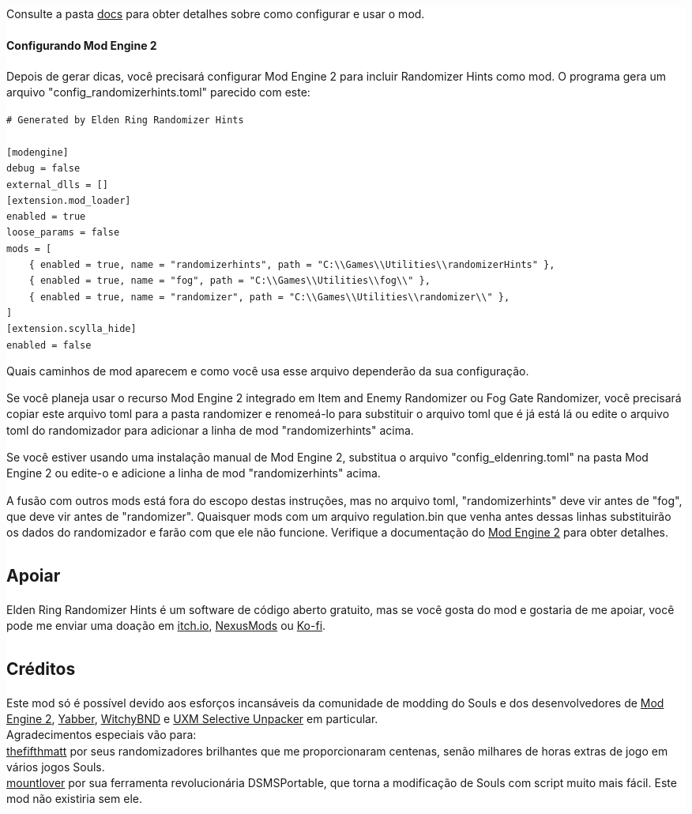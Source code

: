 Consulte a pasta [docs](.) para obter detalhes sobre como configurar e usar o mod.  
  
#### Configurando Mod Engine 2  
  
Depois de gerar dicas, você precisará configurar Mod Engine 2 para incluir Randomizer Hints como mod. O programa gera um arquivo "config_randomizerhints.toml" parecido com este:  
  
	# Generated by Elden Ring Randomizer Hints  
	  
	[modengine]  
	debug = false  
	external_dlls = []  
	[extension.mod_loader]  
	enabled = true  
	loose_params = false  
	mods = [  
	    { enabled = true, name = "randomizerhints", path = "C:\\Games\\Utilities\\randomizerHints" },  
	    { enabled = true, name = "fog", path = "C:\\Games\\Utilities\\fog\\" },  
	    { enabled = true, name = "randomizer", path = "C:\\Games\\Utilities\\randomizer\\" },  
	]  
	[extension.scylla_hide]  
	enabled = false  
  
Quais caminhos de mod aparecem e como você usa esse arquivo dependerão da sua configuração.  
  
Se você planeja usar o recurso Mod Engine 2 integrado em Item and Enemy Randomizer ou Fog Gate Randomizer, você precisará copiar este arquivo toml para a pasta randomizer e renomeá-lo para substituir o arquivo toml que é já está lá ou edite o arquivo toml do randomizador para adicionar a linha de mod "randomizerhints" acima.  
  
Se você estiver usando uma instalação manual de Mod Engine 2, substitua o arquivo "config_eldenring.toml" na pasta Mod Engine 2 ou edite-o e adicione a linha de mod "randomizerhints" acima.  
  
A fusão com outros mods está fora do escopo destas instruções, mas no arquivo toml, "randomizerhints" deve vir antes de "fog", que deve vir antes de "randomizer". Quaisquer mods com um arquivo regulation.bin que venha antes dessas linhas substituirão os dados do randomizador e farão com que ele não funcione. Verifique a documentação do [Mod Engine 2](https://github.com/soulsmods/ModEngine2#get-started-guide) para obter detalhes.  
  
## Apoiar  
  
Elden Ring Randomizer Hints é um software de código aberto gratuito, mas se você gosta do mod e gostaria de me apoiar, você pode me enviar uma doação em [itch.io](https://the-old-man-and-the-c.itch.io/elden-ring-randomizer-hints), [NexusMods](https://www.nexusmods.com/eldenring/mods/4096) ou [Ko-fi](https://ko-fi.com/theoldmanandthec).  
  
## Créditos  
  
Este mod só é possível devido aos esforços incansáveis da comunidade de modding do Souls e dos desenvolvedores de [Mod Engine 2](https://github.com/soulsmods/ModEngine2), [Yabber](https://github.com/JKAnderson/Yabber), [WitchyBND](https://github.com/ividyon/WitchyBND) e [UXM Selective Unpacker](https://github.com/Nordgaren/UXM-Selective-Unpack) em particular.  
Agradecimentos especiais vão para:  
[thefifthmatt](https://www.nexusmods.com/eldenring/users/58426171) por seus randomizadores brilhantes que me proporcionaram centenas, senão milhares de horas extras de jogo em vários jogos Souls.  
[mountlover](https://github.com/mountlover) por sua ferramenta revolucionária DSMSPortable, que torna a modificação de Souls com script muito mais fácil. Este mod não existiria sem ele.  
  